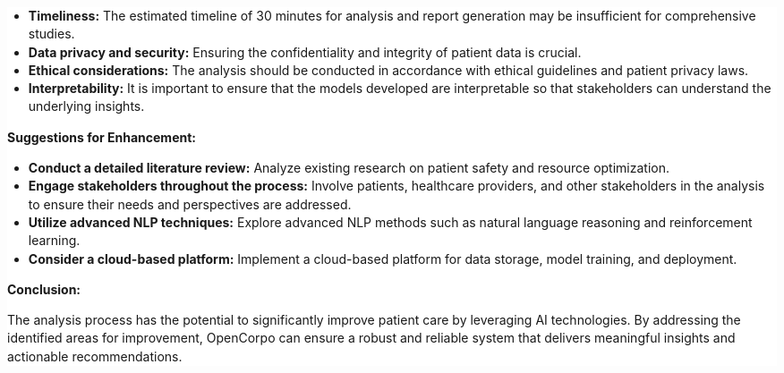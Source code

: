 * **Timeliness:** The estimated timeline of 30 minutes for analysis and report generation may be insufficient for comprehensive studies.
* **Data privacy and security:** Ensuring the confidentiality and integrity of patient data is crucial.
* **Ethical considerations:** The analysis should be conducted in accordance with ethical guidelines and patient privacy laws.
* **Interpretability:** It is important to ensure that the models developed are interpretable so that stakeholders can understand the underlying insights.

**Suggestions for Enhancement:**

* **Conduct a detailed literature review:** Analyze existing research on patient safety and resource optimization.
* **Engage stakeholders throughout the process:** Involve patients, healthcare providers, and other stakeholders in the analysis to ensure their needs and perspectives are addressed.
* **Utilize advanced NLP techniques:** Explore advanced NLP methods such as natural language reasoning and reinforcement learning.
* **Consider a cloud-based platform:** Implement a cloud-based platform for data storage, model training, and deployment.

**Conclusion:**

The analysis process has the potential to significantly improve patient care by leveraging AI technologies. By addressing the identified areas for improvement, OpenCorpo can ensure a robust and reliable system that delivers meaningful insights and actionable recommendations.

